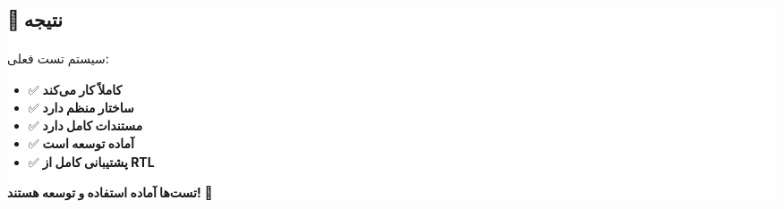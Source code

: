 ## 🎉 نتیجه

سیستم تست فعلی:
- ✅ **کاملاً کار می‌کند**
- ✅ **ساختار منظم دارد**
- ✅ **مستندات کامل دارد**
- ✅ **آماده توسعه است**
- ✅ **پشتیبانی کامل از RTL**

**تست‌ها آماده استفاده و توسعه هستند!** 🚀
